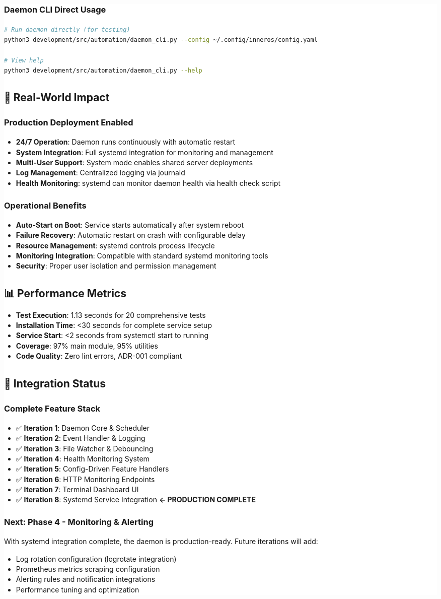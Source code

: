 ### **Daemon CLI Direct Usage**
```bash
# Run daemon directly (for testing)
python3 development/src/automation/daemon_cli.py --config ~/.config/inneros/config.yaml

# View help
python3 development/src/automation/daemon_cli.py --help
```

## 🎯 Real-World Impact

### **Production Deployment Enabled**
- **24/7 Operation**: Daemon runs continuously with automatic restart
- **System Integration**: Full systemd integration for monitoring and management
- **Multi-User Support**: System mode enables shared server deployments
- **Log Management**: Centralized logging via journald
- **Health Monitoring**: systemd can monitor daemon health via health check script

### **Operational Benefits**
- **Auto-Start on Boot**: Service starts automatically after system reboot
- **Failure Recovery**: Automatic restart on crash with configurable delay
- **Resource Management**: systemd controls process lifecycle
- **Monitoring Integration**: Compatible with standard systemd monitoring tools
- **Security**: Proper user isolation and permission management

## 📊 Performance Metrics

- **Test Execution**: 1.13 seconds for 20 comprehensive tests
- **Installation Time**: <30 seconds for complete service setup
- **Service Start**: <2 seconds from systemctl start to running
- **Coverage**: 97% main module, 95% utilities
- **Code Quality**: Zero lint errors, ADR-001 compliant

## 🔄 Integration Status

### **Complete Feature Stack**
- ✅ **Iteration 1**: Daemon Core & Scheduler
- ✅ **Iteration 2**: Event Handler & Logging
- ✅ **Iteration 3**: File Watcher & Debouncing
- ✅ **Iteration 4**: Health Monitoring System
- ✅ **Iteration 5**: Config-Driven Feature Handlers
- ✅ **Iteration 6**: HTTP Monitoring Endpoints
- ✅ **Iteration 7**: Terminal Dashboard UI
- ✅ **Iteration 8**: Systemd Service Integration **← PRODUCTION COMPLETE**

### **Next: Phase 4 - Monitoring & Alerting**
With systemd integration complete, the daemon is production-ready. Future iterations will add:
- Log rotation configuration (logrotate integration)
- Prometheus metrics scraping configuration
- Alerting rules and notification integrations
- Performance tuning and optimization
